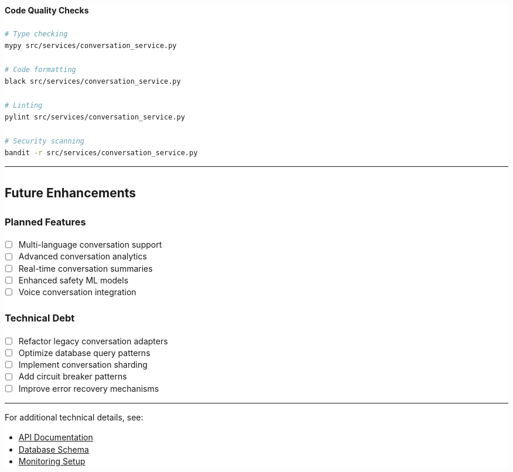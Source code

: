 #### Code Quality Checks
```bash
# Type checking
mypy src/services/conversation_service.py

# Code formatting
black src/services/conversation_service.py

# Linting
pylint src/services/conversation_service.py

# Security scanning
bandit -r src/services/conversation_service.py
```

---

## Future Enhancements

### Planned Features
- [ ] Multi-language conversation support
- [ ] Advanced conversation analytics
- [ ] Real-time conversation summaries
- [ ] Enhanced safety ML models
- [ ] Voice conversation integration

### Technical Debt
- [ ] Refactor legacy conversation adapters
- [ ] Optimize database query patterns
- [ ] Implement conversation sharding
- [ ] Add circuit breaker patterns
- [ ] Improve error recovery mechanisms

---

For additional technical details, see:
- [API Documentation](../api/conversation_service_api.md)
- [Database Schema](../database/conversation_schema.md)
- [Monitoring Setup](../monitoring/setup.md)
